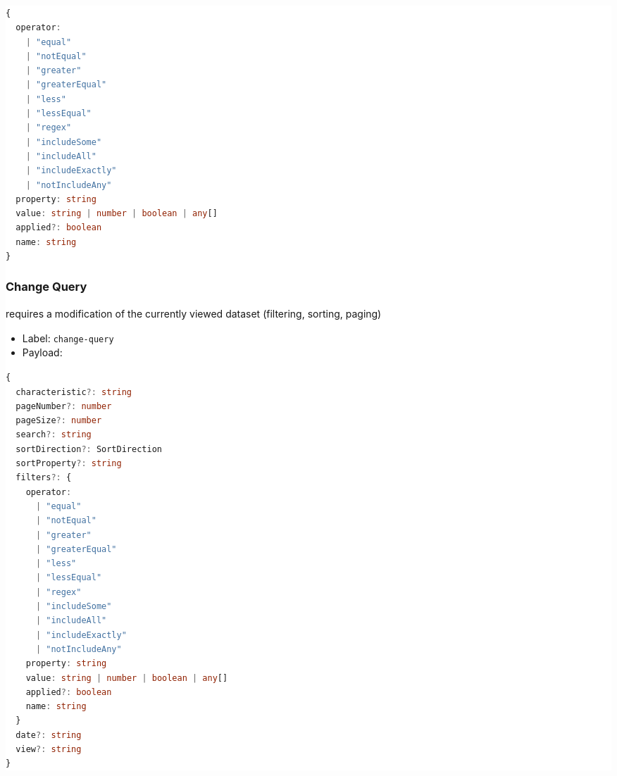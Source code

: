 ```typescript
{
  operator:
    | "equal"
    | "notEqual"
    | "greater"
    | "greaterEqual"
    | "less"
    | "lessEqual"
    | "regex"
    | "includeSome"
    | "includeAll"
    | "includeExactly"
    | "notIncludeAny"
  property: string
  value: string | number | boolean | any[]
  applied?: boolean
  name: string
}
```

### Change Query

requires a modification of the currently viewed dataset (filtering, sorting, paging)

- Label: `change-query`
- Payload:

```typescript
{
  characteristic?: string
  pageNumber?: number
  pageSize?: number
  search?: string
  sortDirection?: SortDirection
  sortProperty?: string
  filters?: {
    operator:
      | "equal"
      | "notEqual"
      | "greater"
      | "greaterEqual"
      | "less"
      | "lessEqual"
      | "regex"
      | "includeSome"
      | "includeAll"
      | "includeExactly"
      | "notIncludeAny"
    property: string
    value: string | number | boolean | any[]
    applied?: boolean
    name: string
  }
  date?: string
  view?: string
}
```
